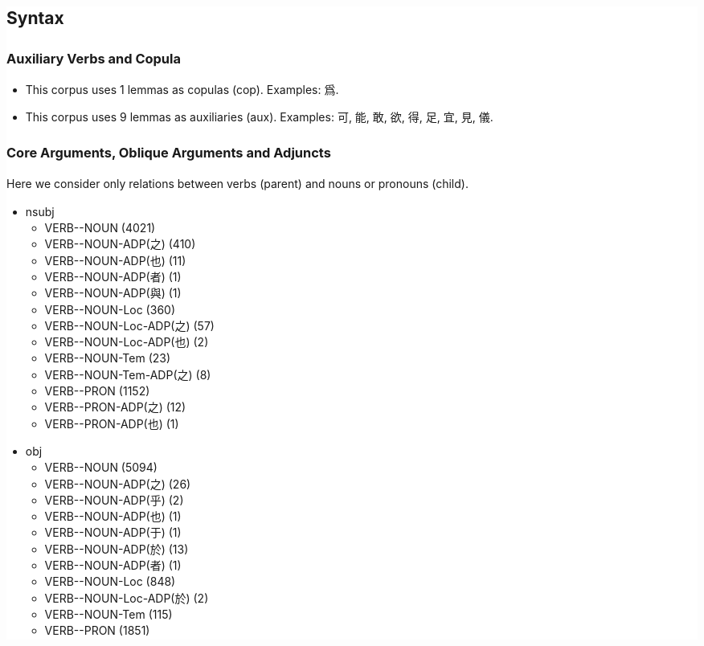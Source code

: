 <h2>Syntax</h2>

<h3>Auxiliary Verbs and Copula</h3>

<ul>
<li>This corpus uses 1 lemmas as copulas (<a>cop</a>). Examples: 爲.</li>
</ul>

<ul>
<li>This corpus uses 9 lemmas as auxiliaries (<a>aux</a>). Examples: 可, 能, 敢, 欲, 得, 足, 宜, 見, 儀.</li>
</ul>

<h3>Core Arguments, Oblique Arguments and Adjuncts</h3>

Here we consider only relations between verbs (parent) and nouns or pronouns (child).
<ul>
  <li><a>nsubj</a>
    <ul>
      <li>VERB--NOUN (4021)</li>
      <li>VERB--NOUN-ADP(之) (410)</li>
      <li>VERB--NOUN-ADP(也) (11)</li>
      <li>VERB--NOUN-ADP(者) (1)</li>
      <li>VERB--NOUN-ADP(與) (1)</li>
      <li>VERB--NOUN-Loc (360)</li>
      <li>VERB--NOUN-Loc-ADP(之) (57)</li>
      <li>VERB--NOUN-Loc-ADP(也) (2)</li>
      <li>VERB--NOUN-Tem (23)</li>
      <li>VERB--NOUN-Tem-ADP(之) (8)</li>
      <li>VERB--PRON (1152)</li>
      <li>VERB--PRON-ADP(之) (12)</li>
      <li>VERB--PRON-ADP(也) (1)</li>
    </ul>
  </li>
</ul>

<ul>
  <li><a>obj</a>
    <ul>
      <li>VERB--NOUN (5094)</li>
      <li>VERB--NOUN-ADP(之) (26)</li>
      <li>VERB--NOUN-ADP(乎) (2)</li>
      <li>VERB--NOUN-ADP(也) (1)</li>
      <li>VERB--NOUN-ADP(于) (1)</li>
      <li>VERB--NOUN-ADP(於) (13)</li>
      <li>VERB--NOUN-ADP(者) (1)</li>
      <li>VERB--NOUN-Loc (848)</li>
      <li>VERB--NOUN-Loc-ADP(於) (2)</li>
      <li>VERB--NOUN-Tem (115)</li>
      <li>VERB--PRON (1851)</li>
    </ul>
  </li>
</ul>

